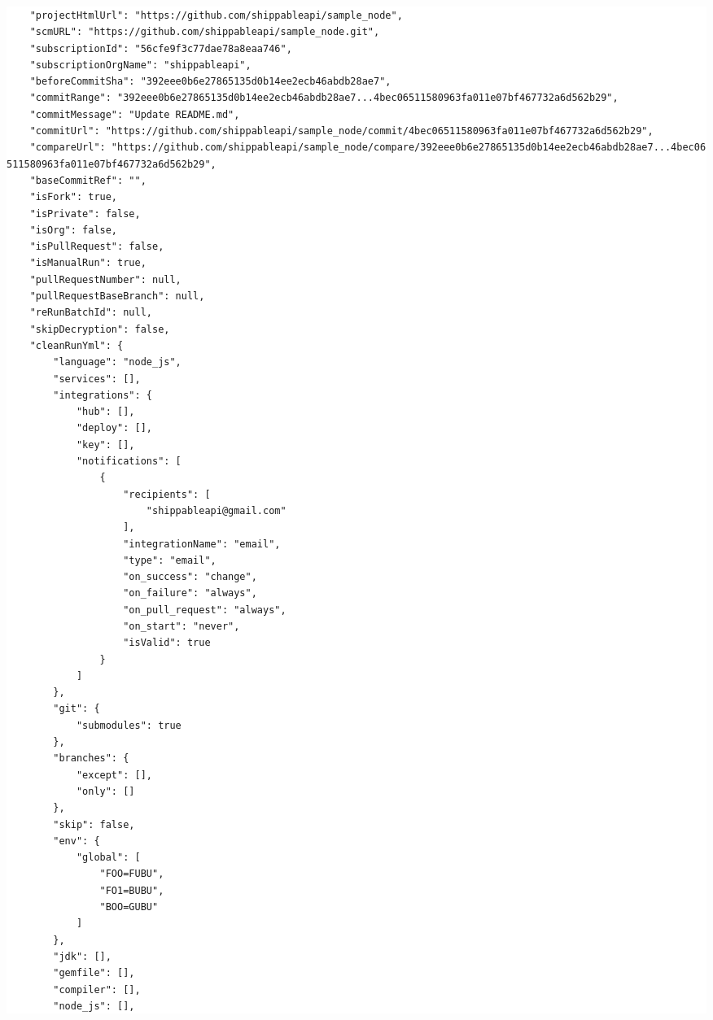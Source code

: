 ```
    "projectHtmlUrl": "https://github.com/shippableapi/sample_node",
    "scmURL": "https://github.com/shippableapi/sample_node.git",
    "subscriptionId": "56cfe9f3c77dae78a8eaa746",
    "subscriptionOrgName": "shippableapi",
    "beforeCommitSha": "392eee0b6e27865135d0b14ee2ecb46abdb28ae7",
    "commitRange": "392eee0b6e27865135d0b14ee2ecb46abdb28ae7...4bec06511580963fa011e07bf467732a6d562b29",
    "commitMessage": "Update README.md",
    "commitUrl": "https://github.com/shippableapi/sample_node/commit/4bec06511580963fa011e07bf467732a6d562b29",
    "compareUrl": "https://github.com/shippableapi/sample_node/compare/392eee0b6e27865135d0b14ee2ecb46abdb28ae7...4bec06511580963fa011e07bf467732a6d562b29",
    "baseCommitRef": "",
    "isFork": true,
    "isPrivate": false,
    "isOrg": false,
    "isPullRequest": false,
    "isManualRun": true,
    "pullRequestNumber": null,
    "pullRequestBaseBranch": null,
    "reRunBatchId": null,
    "skipDecryption": false,
    "cleanRunYml": {
        "language": "node_js",
        "services": [],
        "integrations": {
            "hub": [],
            "deploy": [],
            "key": [],
            "notifications": [
                {
                    "recipients": [
                        "shippableapi@gmail.com"
                    ],
                    "integrationName": "email",
                    "type": "email",
                    "on_success": "change",
                    "on_failure": "always",
                    "on_pull_request": "always",
                    "on_start": "never",
                    "isValid": true
                }
            ]
        },
        "git": {
            "submodules": true
        },
        "branches": {
            "except": [],
            "only": []
        },
        "skip": false,
        "env": {
            "global": [
                "FOO=FUBU",
                "FO1=BUBU",
                "BOO=GUBU"
            ]
        },
        "jdk": [],
        "gemfile": [],
        "compiler": [],
        "node_js": [],
```